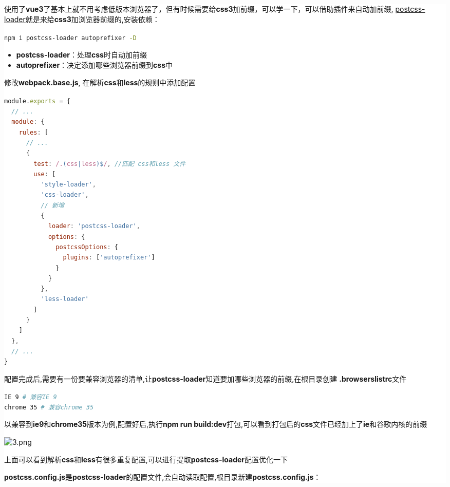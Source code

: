 使用了**vue3**了基本上就不用考虑低版本浏览器了，但有时候需要给**css3**加前缀，可以学一下，可以借助插件来自动加前缀, [postcss-loader](https://link.juejin.cn/?target=https%3A%2F%2Fwebpack.docschina.org%2Floaders%2Fpostcss-loader%2F)就是来给**css3**加浏览器前缀的,安装依赖：

```sh
npm i postcss-loader autoprefixer -D
```

*   **postcss-loader**：处理**css**时自动加前缀
*   **autoprefixer**：决定添加哪些浏览器前缀到**css**中

修改**webpack.base.js**, 在解析**css**和**less**的规则中添加配置

```js
module.exports = {
  // ...
  module: { 
    rules: [
      // ...
      {
        test: /.(css|less)$/, //匹配 css和less 文件
        use: [
          'style-loader',
          'css-loader',
          // 新增
          {
            loader: 'postcss-loader',
            options: {
              postcssOptions: {
                plugins: ['autoprefixer']
              }
            }
          },
          'less-loader'
        ]
      }
    ]
  },
  // ...
}
```

配置完成后,需要有一份要兼容浏览器的清单,让**postcss-loader**知道要加哪些浏览器的前缀,在根目录创建 **.browserslistrc**文件

```sh
IE 9 # 兼容IE 9
chrome 35 # 兼容chrome 35
```

以兼容到**ie9**和**chrome35**版本为例,配置好后,执行**npm run build:dev**打包,可以看到打包后的**css**文件已经加上了**ie**和谷歌内核的前缀

![3.png](https://p1-juejin.byteimg.com/tos-cn-i-k3u1fbpfcp/303cf8ce1a5145a29502ab715b3055a9~tplv-k3u1fbpfcp-watermark.image?)

上面可以看到解析**css**和**less**有很多重复配置,可以进行提取**postcss-loader**配置优化一下

**postcss.config.js**是**postcss-loader**的配置文件,会自动读取配置,根目录新建**postcss.config.js**：
